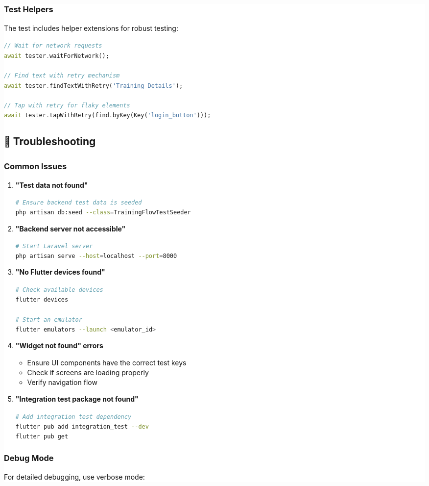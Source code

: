 ### Test Helpers

The test includes helper extensions for robust testing:

```dart
// Wait for network requests
await tester.waitForNetwork();

// Find text with retry mechanism
await tester.findTextWithRetry('Training Details');

// Tap with retry for flaky elements
await tester.tapWithRetry(find.byKey(Key('login_button')));
```

## 🐛 Troubleshooting

### Common Issues

1. **"Test data not found"**
   ```bash
   # Ensure backend test data is seeded
   php artisan db:seed --class=TrainingFlowTestSeeder
   ```

2. **"Backend server not accessible"**
   ```bash
   # Start Laravel server
   php artisan serve --host=localhost --port=8000
   ```

3. **"No Flutter devices found"**
   ```bash
   # Check available devices
   flutter devices
   
   # Start an emulator
   flutter emulators --launch <emulator_id>
   ```

4. **"Widget not found" errors**
   - Ensure UI components have the correct test keys
   - Check if screens are loading properly
   - Verify navigation flow

5. **"Integration test package not found"**
   ```bash
   # Add integration_test dependency
   flutter pub add integration_test --dev
   flutter pub get
   ```

### Debug Mode

For detailed debugging, use verbose mode:
